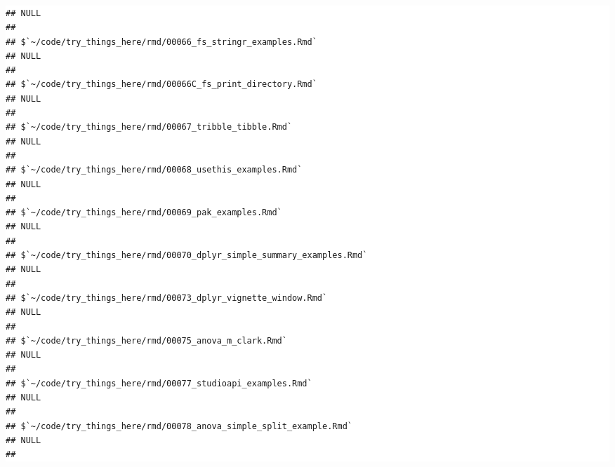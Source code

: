     ## NULL
    ## 
    ## $`~/code/try_things_here/rmd/00066_fs_stringr_examples.Rmd`
    ## NULL
    ## 
    ## $`~/code/try_things_here/rmd/00066C_fs_print_directory.Rmd`
    ## NULL
    ## 
    ## $`~/code/try_things_here/rmd/00067_tribble_tibble.Rmd`
    ## NULL
    ## 
    ## $`~/code/try_things_here/rmd/00068_usethis_examples.Rmd`
    ## NULL
    ## 
    ## $`~/code/try_things_here/rmd/00069_pak_examples.Rmd`
    ## NULL
    ## 
    ## $`~/code/try_things_here/rmd/00070_dplyr_simple_summary_examples.Rmd`
    ## NULL
    ## 
    ## $`~/code/try_things_here/rmd/00073_dplyr_vignette_window.Rmd`
    ## NULL
    ## 
    ## $`~/code/try_things_here/rmd/00075_anova_m_clark.Rmd`
    ## NULL
    ## 
    ## $`~/code/try_things_here/rmd/00077_studioapi_examples.Rmd`
    ## NULL
    ## 
    ## $`~/code/try_things_here/rmd/00078_anova_simple_split_example.Rmd`
    ## NULL
    ## 
